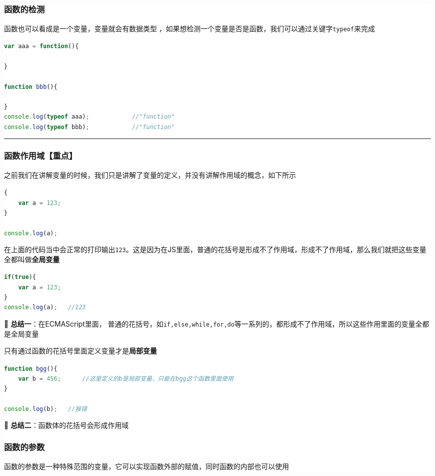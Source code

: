 ### 函数的检测

函数也可以看成是一个变量，变量就会有数据类型 ，如果想检测一个变量是否是函数，我们可以通过关键字`typeof`来完成

```javascript
var aaa = function(){

}

function bbb(){

}
console.log(typeof aaa);            //"function"
console.log(typeof bbb);            //"function"
```

-----

### 函数作用域【重点】

之前我们在讲解变量的时候，我们只是讲解了变量的定义，并没有讲解作用域的概念，如下所示

```javascript
{
    var a = 123;
}

console.log(a);
```

在上面的代码当中会正常的打印输出`123`。这是因为在JS里面，普通的花括号是形成不了作用域，形成不了作用域，那么我们就把这些变量全都叫做**全局变量**

```javascript
if(true){
    var a = 123;
}
console.log(a);   //123
```

:flags: **总结一**：在ECMAScript里面， 普通的花括号，如`if,else,while,for,do`等一系列的，都形成不了作用域，所以这些作用里面的变量全都是全局变量

只有通过函数的花括号里面定义变量才是**局部变量**

```javascript
function bgg(){
    var b = 456;      //这里定义的b是局部变量，只能在bgg这个函数里面使用
}

console.log(b);   //报错
```

:flags: **总结二**：函数体的花括号会形成作用域



### 函数的参数

函数的参数是一种特殊范围的变量，它可以实现函数外部的赋值，同时函数的内部也可以使用
